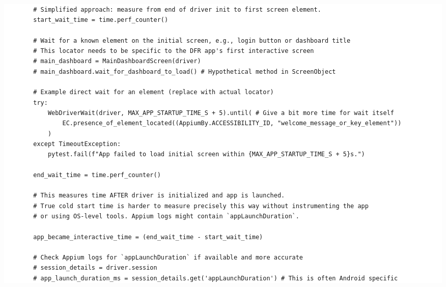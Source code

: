             # Simplified approach: measure from end of driver init to first screen element.
            start_wait_time = time.perf_counter()
            
            # Wait for a known element on the initial screen, e.g., login button or dashboard title
            # This locator needs to be specific to the DFR app's first interactive screen
            # main_dashboard = MainDashboardScreen(driver)
            # main_dashboard.wait_for_dashboard_to_load() # Hypothetical method in ScreenObject
            
            # Example direct wait for an element (replace with actual locator)
            try:
                WebDriverWait(driver, MAX_APP_STARTUP_TIME_S + 5).until( # Give a bit more time for wait itself
                    EC.presence_of_element_located((AppiumBy.ACCESSIBILITY_ID, "welcome_message_or_key_element"))
                )
            except TimeoutException:
                pytest.fail(f"App failed to load initial screen within {MAX_APP_STARTUP_TIME_S + 5}s.")

            end_wait_time = time.perf_counter()
            
            # This measures time AFTER driver is initialized and app is launched.
            # True cold start time is harder to measure precisely this way without instrumenting the app
            # or using OS-level tools. Appium logs might contain `appLaunchDuration`.
            
            app_became_interactive_time = (end_wait_time - start_wait_time)
            
            # Check Appium logs for `appLaunchDuration` if available and more accurate
            # session_details = driver.session
            # app_launch_duration_ms = session_details.get('appLaunchDuration') # This is often Android specific
